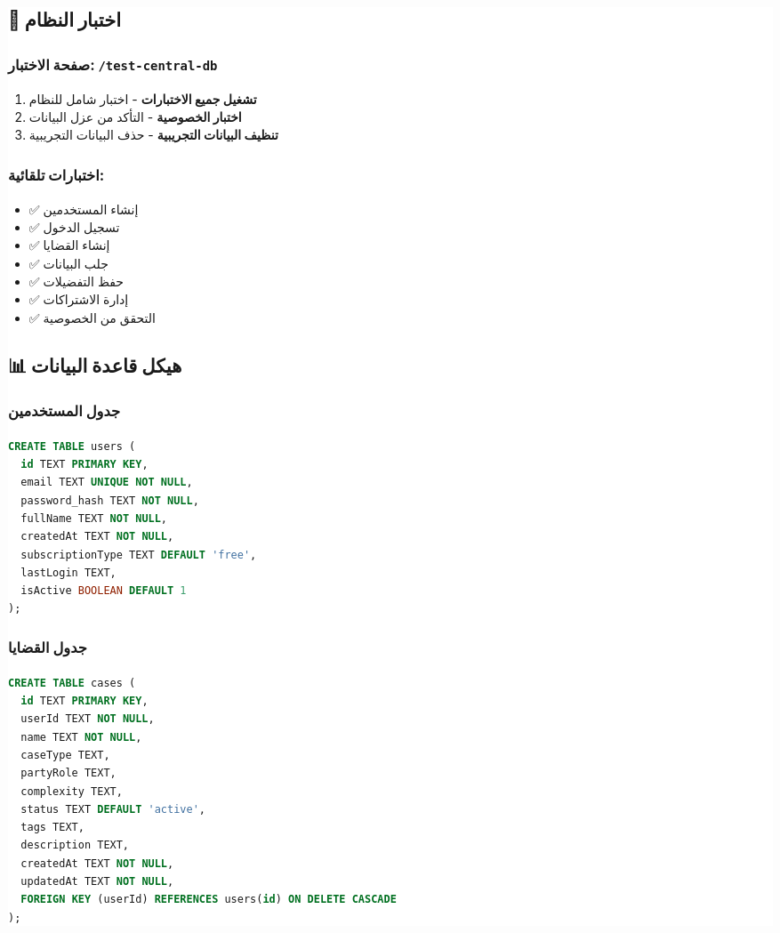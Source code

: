 ## 🧪 اختبار النظام

### **صفحة الاختبار: `/test-central-db`**

1. **تشغيل جميع الاختبارات** - اختبار شامل للنظام
2. **اختبار الخصوصية** - التأكد من عزل البيانات
3. **تنظيف البيانات التجريبية** - حذف البيانات التجريبية

### **اختبارات تلقائية:**
- ✅ إنشاء المستخدمين
- ✅ تسجيل الدخول
- ✅ إنشاء القضايا
- ✅ جلب البيانات
- ✅ حفظ التفضيلات
- ✅ إدارة الاشتراكات
- ✅ التحقق من الخصوصية

## 📊 هيكل قاعدة البيانات

### **جدول المستخدمين**
```sql
CREATE TABLE users (
  id TEXT PRIMARY KEY,
  email TEXT UNIQUE NOT NULL,
  password_hash TEXT NOT NULL,
  fullName TEXT NOT NULL,
  createdAt TEXT NOT NULL,
  subscriptionType TEXT DEFAULT 'free',
  lastLogin TEXT,
  isActive BOOLEAN DEFAULT 1
);
```

### **جدول القضايا**
```sql
CREATE TABLE cases (
  id TEXT PRIMARY KEY,
  userId TEXT NOT NULL,
  name TEXT NOT NULL,
  caseType TEXT,
  partyRole TEXT,
  complexity TEXT,
  status TEXT DEFAULT 'active',
  tags TEXT,
  description TEXT,
  createdAt TEXT NOT NULL,
  updatedAt TEXT NOT NULL,
  FOREIGN KEY (userId) REFERENCES users(id) ON DELETE CASCADE
);
```
